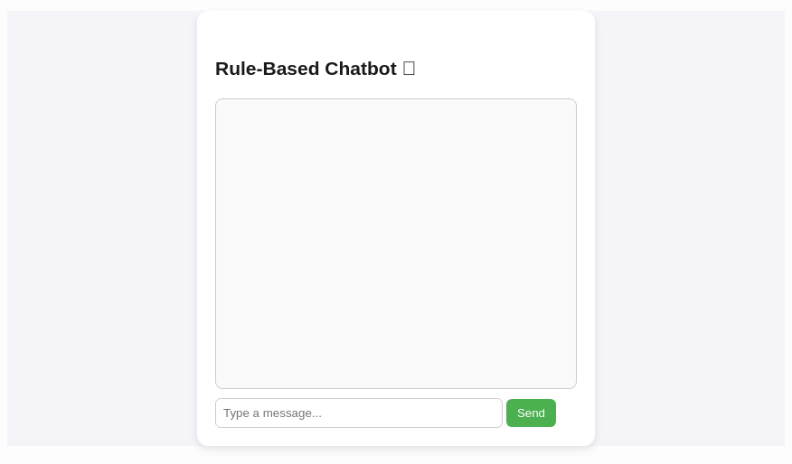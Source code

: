 <!DOCTYPE html>
<html lang="en">
<head>
  <meta charset="UTF-8">
  <title>Rule-Based Chatbot</title>
  <style>
    body { font-family: Arial, sans-serif; background: #f4f4f9; display: flex; justify-content: center; padding: 40px; }
    .chat-container { width: 400px; background: #fff; padding: 20px; border-radius: 12px; box-shadow: 0 4px 10px rgba(0,0,0,0.1); }
    .chat-box { height: 300px; overflow-y: auto; border: 1px solid #ccc; padding: 10px; margin-bottom: 10px; border-radius: 8px; background: #fafafa; }
    .message { margin: 5px 0; }
    .user { color: blue; }
    .bot { color: green; }
    input[type="text"] { width: 75%; padding: 8px; border: 1px solid #ccc; border-radius: 6px; }
    button { padding: 8px 12px; background: #4CAF50; color: white; border: none; border-radius: 6px; cursor: pointer; }
    button:hover { background: #45a049; }
  </style>
</head>
<body>
  <div class="chat-container">
    <h2>Rule-Based Chatbot 🤖</h2>
    <div class="chat-box" id="chatBox"></div>
    <input type="text" id="userInput" placeholder="Type a message..." />
    <button onclick="sendMessage()">Send</button>
  </div>

  <script>
    function sendMessage() {
      let inputField = document.getElementById("userInput");
      let userText = inputField.value.trim();
      if (userText === "") return;

      appendMessage("You", userText, "user");
      inputField.value = "";

      // Rule-based responses
      let botResponse = "";
      let text = userText.toLowerCase();

      if (["bye", "exit", "quit"].includes(text)) {
        botResponse = "Goodbye! Have a nice day 😊";
      } else if (text.includes("hello") || text.includes("hi")) {
        botResponse = "Hello there! How can I help you today?";
      } else if (text.includes("how are you")) {
        botResponse = "I'm just a program, but I'm doing great! How about you?";
      } else if (text.includes("your name")) {
        botResponse = "I'm a simple rule-based chatbot 🤖";
      } else if (text.includes("weather")) {
        botResponse = "I can't check the weather right now, but I hope it's nice where you are!";
      } else if (text.includes("time")) {
        let now = new Date().toLocaleTimeString();
        botResponse = "The current time is " + now;
      } else {
        botResponse = "Sorry, I don’t understand that. Can you try rephrasing?";
      }
